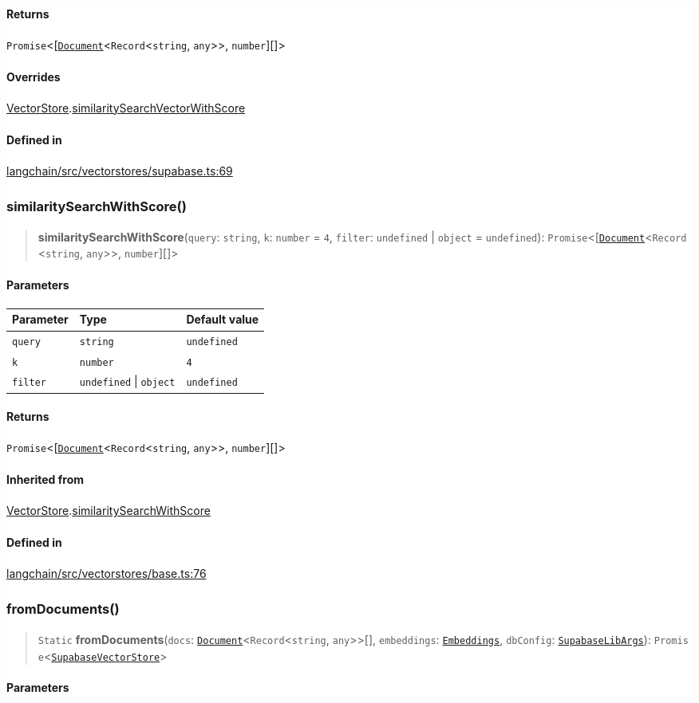 #### Returns

`Promise`<[[`Document`](../../document/classes/Document.md)<`Record`<`string`, `any`\>\>, `number`][]\>

#### Overrides

[VectorStore](../../vectorstores_base/classes/VectorStore.md).[similaritySearchVectorWithScore](../../vectorstores_base/classes/VectorStore.md#similaritysearchvectorwithscore)

#### Defined in

[langchain/src/vectorstores/supabase.ts:69](https://github.com/hwchase17/langchainjs/blob/ddf2996/langchain/src/vectorstores/supabase.ts#L69)

### similaritySearchWithScore()

> **similaritySearchWithScore**(`query`: `string`, `k`: `number` = `4`, `filter`: `undefined` \| `object` = `undefined`): `Promise`<[[`Document`](../../document/classes/Document.md)<`Record`<`string`, `any`\>\>, `number`][]\>

#### Parameters

| Parameter | Type                    | Default value |
| :-------- | :---------------------- | :------------ |
| `query`   | `string`                | `undefined`   |
| `k`       | `number`                | `4`           |
| `filter`  | `undefined` \| `object` | `undefined`   |

#### Returns

`Promise`<[[`Document`](../../document/classes/Document.md)<`Record`<`string`, `any`\>\>, `number`][]\>

#### Inherited from

[VectorStore](../../vectorstores_base/classes/VectorStore.md).[similaritySearchWithScore](../../vectorstores_base/classes/VectorStore.md#similaritysearchwithscore)

#### Defined in

[langchain/src/vectorstores/base.ts:76](https://github.com/hwchase17/langchainjs/blob/ddf2996/langchain/src/vectorstores/base.ts#L76)

### fromDocuments()

> `Static` **fromDocuments**(`docs`: [`Document`](../../document/classes/Document.md)<`Record`<`string`, `any`\>\>[], `embeddings`: [`Embeddings`](../../embeddings_base/classes/Embeddings.md), `dbConfig`: [`SupabaseLibArgs`](../interfaces/SupabaseLibArgs.md)): `Promise`<[`SupabaseVectorStore`](SupabaseVectorStore.md)\>

#### Parameters
